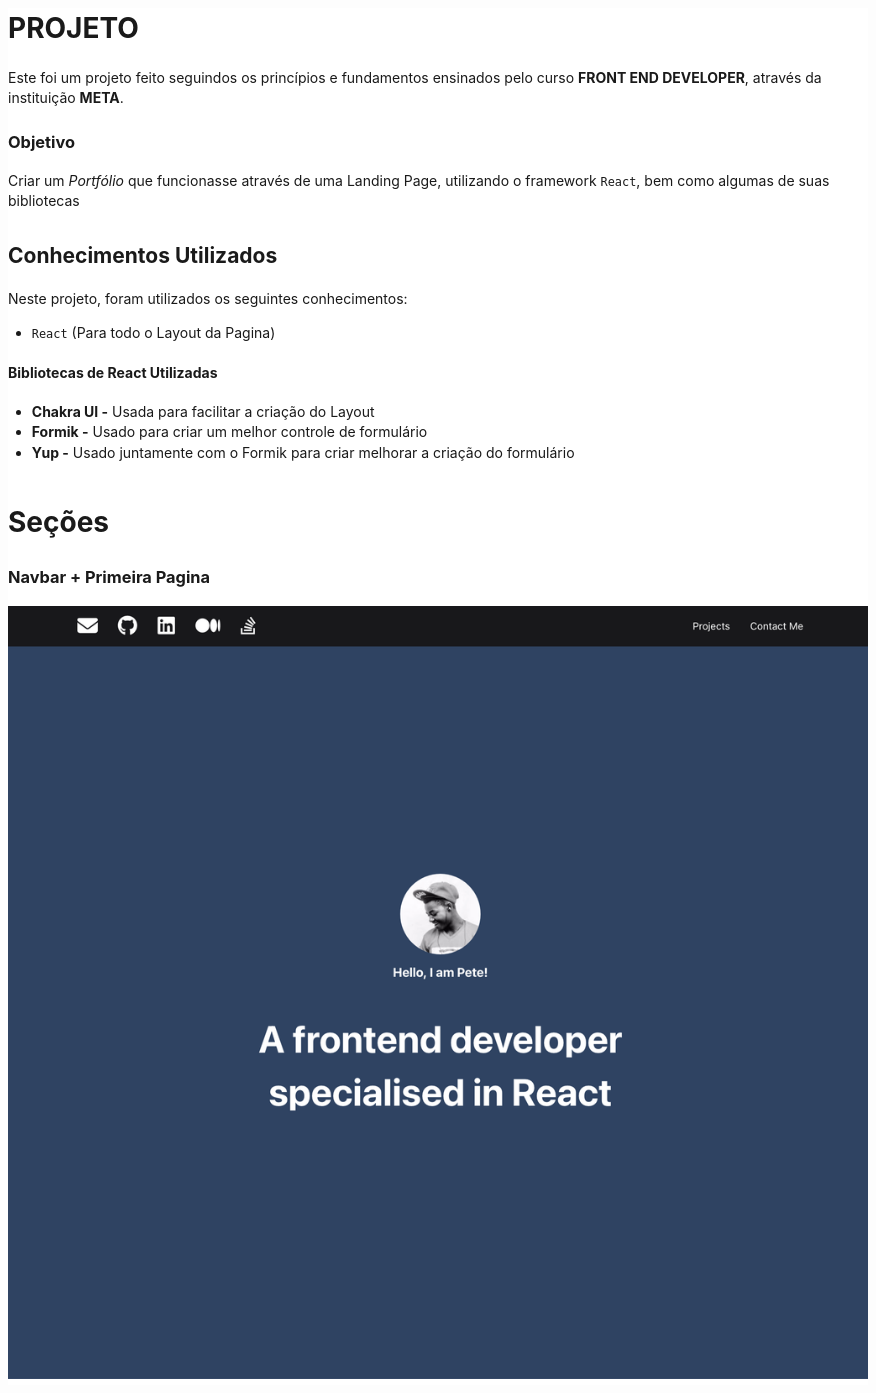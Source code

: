 # PROJETO
Este foi um projeto feito seguindos os princípios e fundamentos ensinados pelo curso **FRONT END DEVELOPER**, através da instituição **META**.

### Objetivo
Criar um _Portfólio_ que funcionasse através de uma Landing Page, utilizando o framework `React`, bem como algumas de suas bibliotecas 

## Conhecimentos Utilizados
Neste projeto, foram utilizados os seguintes conhecimentos:
 * `React` (Para todo o Layout da Pagina)

#### Bibliotecas de React Utilizadas
* **Chakra UI -** Usada para facilitar a criação do Layout
* **Formik -** Usado para criar um melhor controle de formulário
* **Yup -** Usado juntamente com o Formik para criar melhorar a criação do formulário 

# Seções
### Navbar + Primeira Pagina 
<img src="screenshots/image3.png" alt="drawing" width="1024"/>

